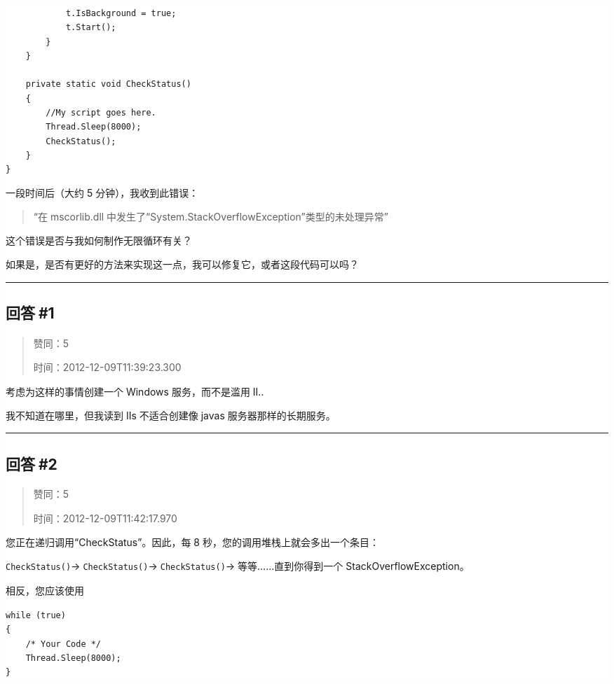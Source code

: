 ```
            t.IsBackground = true;
            t.Start();
        }
    }

    private static void CheckStatus()
    {
        //My script goes here.
        Thread.Sleep(8000);
        CheckStatus();
    }
} 
```

一段时间后（大约 5 分钟），我收到此错误：

> “在 mscorlib.dll 中发生了“System.StackOverflowException”类型的未处理异常”

这个错误是否与我如何制作无限循环有关？

如果是，是否有更好的方法来实现这一点，我可以修复它，或者这段代码可以吗？

* * *

## 回答 #1

> 赞同：5
> 
> 时间：2012-12-09T11:39:23.300

考虑为这样的事情创建一个 Windows 服务，而不是滥用 II..

我不知道在哪里，但我读到 IIs 不适合创建像 javas 服务器那样的长期服务。

* * *

## 回答 #2

> 赞同：5
> 
> 时间：2012-12-09T11:42:17.970

您正在递归调用“CheckStatus”。因此，每 8 秒，您的调用堆栈上就会多出一个条目：

`CheckStatus()`-> `CheckStatus()`-> `CheckStatus()`-> 等等……直到你得到一个 StackOverflowException。

相反，您应该使用

```
while (true)
{
    /* Your Code */
    Thread.Sleep(8000);
} 
```
